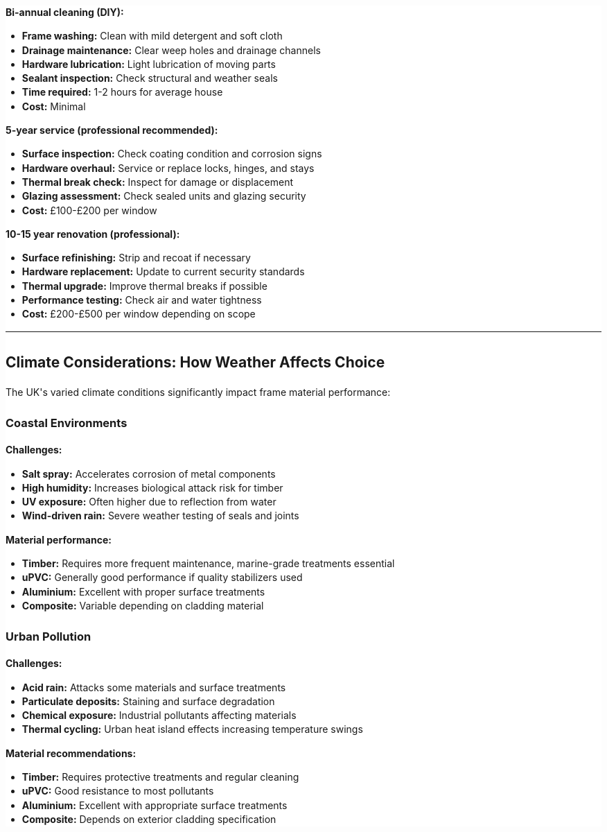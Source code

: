 **Bi-annual cleaning (DIY):**
- **Frame washing:** Clean with mild detergent and soft cloth
- **Drainage maintenance:** Clear weep holes and drainage channels
- **Hardware lubrication:** Light lubrication of moving parts
- **Sealant inspection:** Check structural and weather seals
- **Time required:** 1-2 hours for average house
- **Cost:** Minimal

**5-year service (professional recommended):**
- **Surface inspection:** Check coating condition and corrosion signs
- **Hardware overhaul:** Service or replace locks, hinges, and stays
- **Thermal break check:** Inspect for damage or displacement
- **Glazing assessment:** Check sealed units and glazing security
- **Cost:** £100-£200 per window

**10-15 year renovation (professional):**
- **Surface refinishing:** Strip and recoat if necessary
- **Hardware replacement:** Update to current security standards
- **Thermal upgrade:** Improve thermal breaks if possible
- **Performance testing:** Check air and water tightness
- **Cost:** £200-£500 per window depending on scope

---

## Climate Considerations: How Weather Affects Choice

The UK's varied climate conditions significantly impact frame material performance:

### Coastal Environments

**Challenges:**
- **Salt spray:** Accelerates corrosion of metal components
- **High humidity:** Increases biological attack risk for timber
- **UV exposure:** Often higher due to reflection from water
- **Wind-driven rain:** Severe weather testing of seals and joints

**Material performance:**
- **Timber:** Requires more frequent maintenance, marine-grade treatments essential
- **uPVC:** Generally good performance if quality stabilizers used
- **Aluminium:** Excellent with proper surface treatments
- **Composite:** Variable depending on cladding material

### Urban Pollution

**Challenges:**
- **Acid rain:** Attacks some materials and surface treatments
- **Particulate deposits:** Staining and surface degradation
- **Chemical exposure:** Industrial pollutants affecting materials
- **Thermal cycling:** Urban heat island effects increasing temperature swings

**Material recommendations:**
- **Timber:** Requires protective treatments and regular cleaning
- **uPVC:** Good resistance to most pollutants
- **Aluminium:** Excellent with appropriate surface treatments
- **Composite:** Depends on exterior cladding specification
